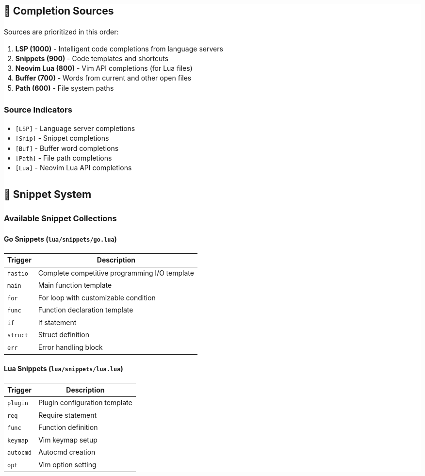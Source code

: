 ## 🔄 Completion Sources

Sources are prioritized in this order:

1. **LSP (1000)** - Intelligent code completions from language servers
2. **Snippets (900)** - Code templates and shortcuts
3. **Neovim Lua (800)** - Vim API completions (for Lua files)
4. **Buffer (700)** - Words from current and other open files
5. **Path (600)** - File system paths

### Source Indicators

- `[LSP]` - Language server completions
- `[Snip]` - Snippet completions
- `[Buf]` - Buffer word completions
- `[Path]` - File path completions
- `[Lua]` - Neovim Lua API completions

## 📝 Snippet System

### Available Snippet Collections

#### Go Snippets (`lua/snippets/go.lua`)

| Trigger  | Description                                   |
| -------- | --------------------------------------------- |
| `fastio` | Complete competitive programming I/O template |
| `main`   | Main function template                        |
| `for`    | For loop with customizable condition          |
| `func`   | Function declaration template                 |
| `if`     | If statement                                  |
| `struct` | Struct definition                             |
| `err`    | Error handling block                          |

#### Lua Snippets (`lua/snippets/lua.lua`)

| Trigger   | Description                   |
| --------- | ----------------------------- |
| `plugin`  | Plugin configuration template |
| `req`     | Require statement             |
| `func`    | Function definition           |
| `keymap`  | Vim keymap setup              |
| `autocmd` | Autocmd creation              |
| `opt`     | Vim option setting            |
